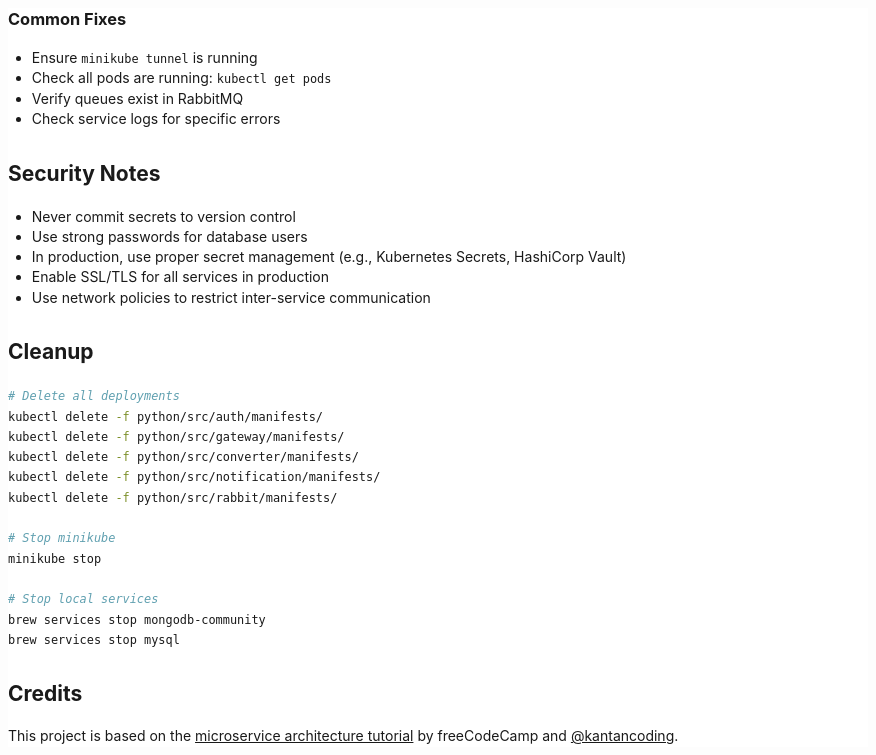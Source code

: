 ### Common Fixes
- Ensure `minikube tunnel` is running
- Check all pods are running: `kubectl get pods`
- Verify queues exist in RabbitMQ
- Check service logs for specific errors

## Security Notes

- Never commit secrets to version control
- Use strong passwords for database users
- In production, use proper secret management (e.g., Kubernetes Secrets, HashiCorp Vault)
- Enable SSL/TLS for all services in production
- Use network policies to restrict inter-service communication

## Cleanup

```bash
# Delete all deployments
kubectl delete -f python/src/auth/manifests/
kubectl delete -f python/src/gateway/manifests/
kubectl delete -f python/src/converter/manifests/
kubectl delete -f python/src/notification/manifests/
kubectl delete -f python/src/rabbit/manifests/

# Stop minikube
minikube stop

# Stop local services
brew services stop mongodb-community
brew services stop mysql
```

## Credits
This project is based on the [microservice architecture tutorial](https://www.youtube.com/watch?v=hmkF77F9TLw) by freeCodeCamp and [@kantancoding](@kantancoding).